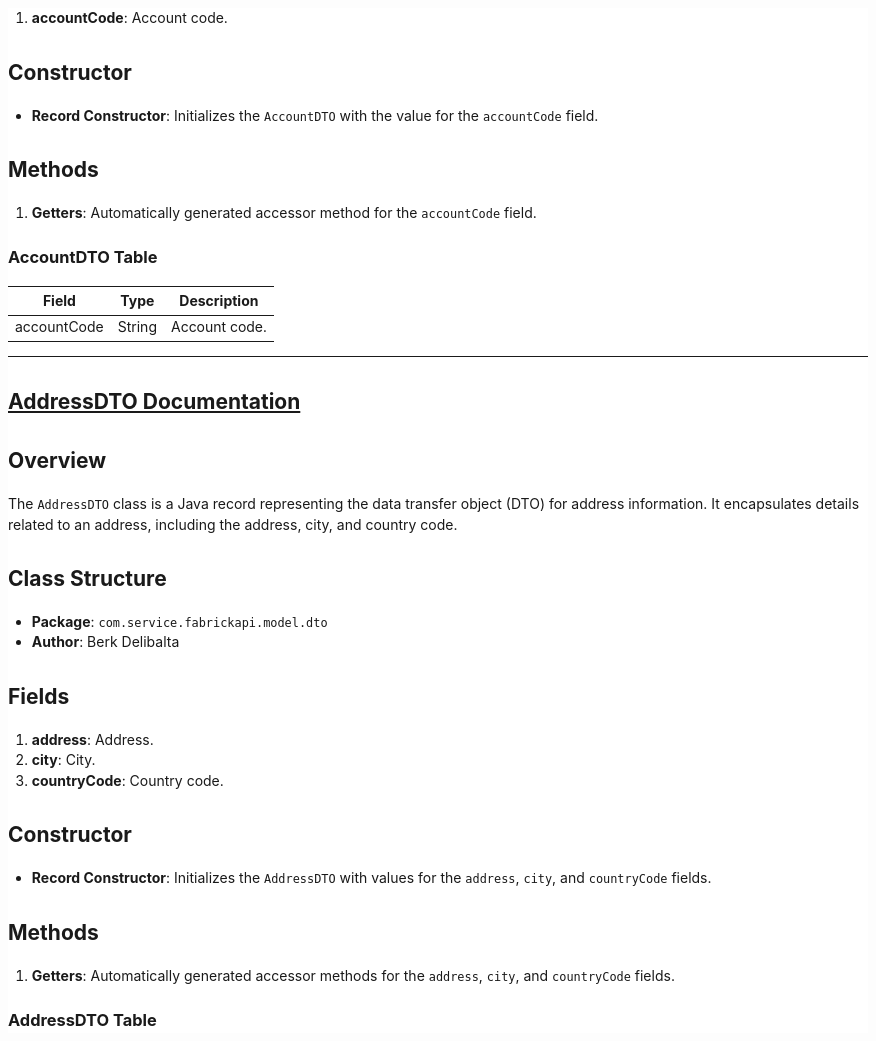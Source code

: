 1. **accountCode**: Account code.

## Constructor

- **Record Constructor**: Initializes the `AccountDTO` with the value for the `accountCode` field.

## Methods

1. **Getters**: Automatically generated accessor method for the `accountCode` field.

### AccountDTO Table

| Field       | Type   | Description        |
|-------------|--------|--------------------|
| accountCode | String | Account code.      |

---

## [AddressDTO Documentation](#addressdto-documentation)

## Overview

The `AddressDTO` class is a Java record representing the data transfer object (DTO) for address information. It encapsulates details related to an address, including the address, city, and country code.

## Class Structure

- **Package**: `com.service.fabrickapi.model.dto`
- **Author**: Berk Delibalta

## Fields

1. **address**: Address.
2. **city**: City.
3. **countryCode**: Country code.

## Constructor

- **Record Constructor**: Initializes the `AddressDTO` with values for the `address`, `city`, and `countryCode` fields.

## Methods

1. **Getters**: Automatically generated accessor methods for the `address`, `city`, and `countryCode` fields.

### AddressDTO Table
